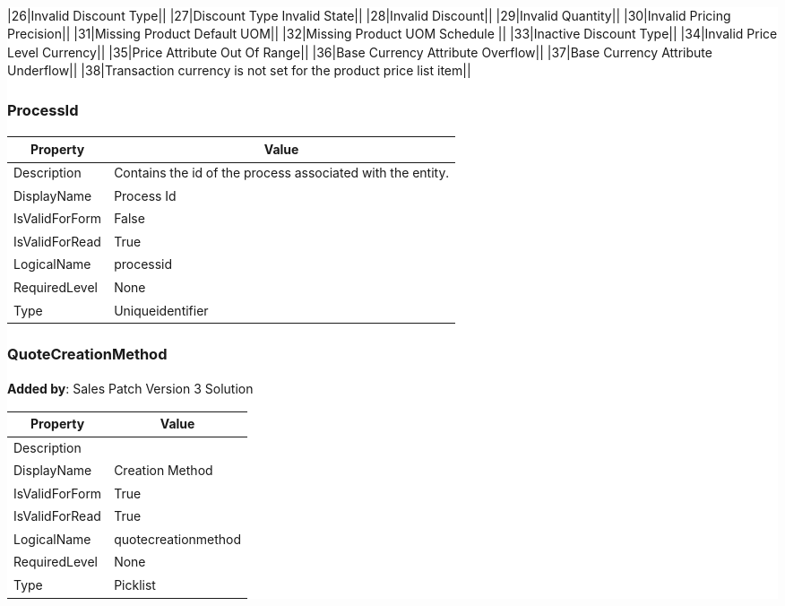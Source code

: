 |26|Invalid Discount Type||
|27|Discount Type Invalid State||
|28|Invalid Discount||
|29|Invalid Quantity||
|30|Invalid Pricing Precision||
|31|Missing Product Default UOM||
|32|Missing Product UOM Schedule ||
|33|Inactive Discount Type||
|34|Invalid Price Level Currency||
|35|Price Attribute Out Of Range||
|36|Base Currency Attribute Overflow||
|37|Base Currency Attribute Underflow||
|38|Transaction currency is not set for the product price list item||



### <a name="BKMK_ProcessId"></a> ProcessId

|Property|Value|
|--------|-----|
|Description|Contains the id of the process associated with the entity.|
|DisplayName|Process Id|
|IsValidForForm|False|
|IsValidForRead|True|
|LogicalName|processid|
|RequiredLevel|None|
|Type|Uniqueidentifier|


### <a name="BKMK_QuoteCreationMethod"></a> QuoteCreationMethod

**Added by**: Sales Patch Version 3 Solution

|Property|Value|
|--------|-----|
|Description||
|DisplayName|Creation Method|
|IsValidForForm|True|
|IsValidForRead|True|
|LogicalName|quotecreationmethod|
|RequiredLevel|None|
|Type|Picklist|
